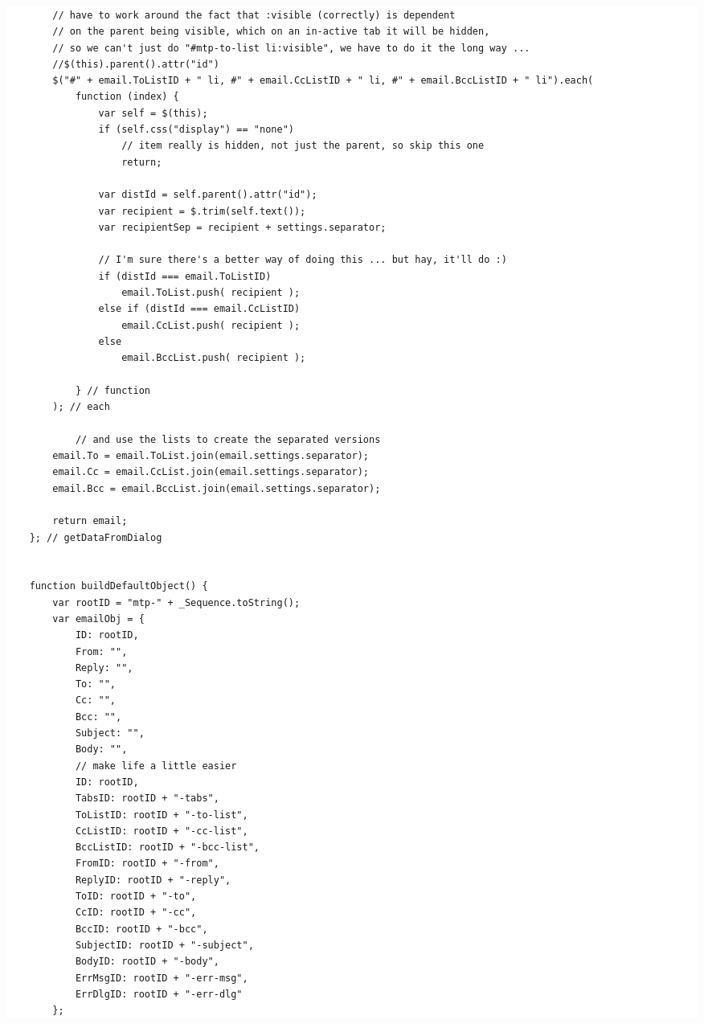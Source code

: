 			// have to work around the fact that :visible (correctly) is dependent
			// on the parent being visible, which on an in-active tab it will be hidden, 
			// so we can't just do "#mtp-to-list li:visible", we have to do it the long way ...
			//$(this).parent().attr("id")
			$("#" + email.ToListID + " li, #" + email.CcListID + " li, #" + email.BccListID + " li").each(
				function (index) {
					var self = $(this);
					if (self.css("display") == "none")
						// item really is hidden, not just the parent, so skip this one
						return;

					var distId = self.parent().attr("id");
					var recipient = $.trim(self.text());
					var recipientSep = recipient + settings.separator;

					// I'm sure there's a better way of doing this ... but hay, it'll do :)
					if (distId === email.ToListID) 
						email.ToList.push( recipient );
					else if (distId === email.CcListID) 
						email.CcList.push( recipient );
					else 
						email.BccList.push( recipient );

				} // function
			); // each

				// and use the lists to create the separated versions
			email.To = email.ToList.join(email.settings.separator);
			email.Cc = email.CcList.join(email.settings.separator);
			email.Bcc = email.BccList.join(email.settings.separator);

			return email;
		}; // getDataFromDialog


		function buildDefaultObject() {
			var rootID = "mtp-" + _Sequence.toString();
			var emailObj = {
				ID: rootID,
				From: "",
				Reply: "",
				To: "",
				Cc: "",
				Bcc: "",
				Subject: "",
				Body: "",
				// make life a little easier
				ID: rootID,
				TabsID: rootID + "-tabs",
				ToListID: rootID + "-to-list",
				CcListID: rootID + "-cc-list",
				BccListID: rootID + "-bcc-list",
				FromID: rootID + "-from",
				ReplyID: rootID + "-reply",
				ToID: rootID + "-to",
				CcID: rootID + "-cc",
				BccID: rootID + "-bcc",
				SubjectID: rootID + "-subject",
				BodyID: rootID + "-body",
				ErrMsgID: rootID + "-err-msg",
				ErrDlgID: rootID + "-err-dlg"
			};
